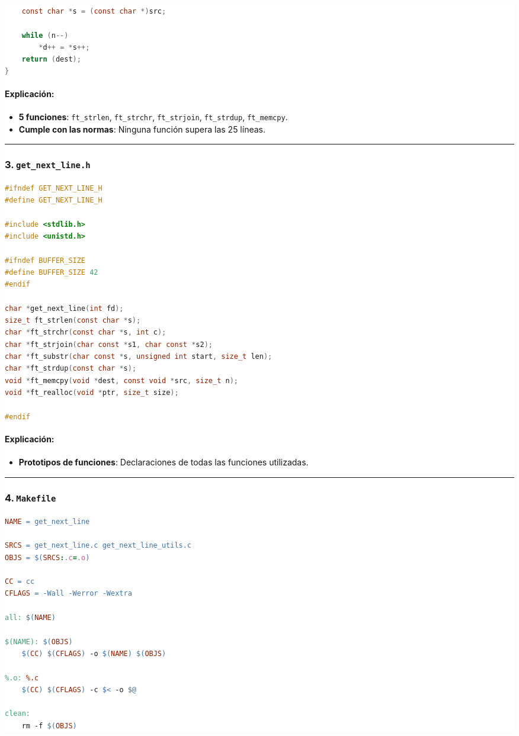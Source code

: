 ```c
    const char *s = (const char *)src;

    while (n--)
        *d++ = *s++;
    return (dest);
}
```

#### **Explicación:**
- **5 funciones**: `ft_strlen`, `ft_strchr`, `ft_strjoin`, `ft_strdup`, `ft_memcpy`.
- **Cumple con las normas**: Ninguna función supera las 25 líneas.

---

### 3. **`get_next_line.h`**

```c
#ifndef GET_NEXT_LINE_H
#define GET_NEXT_LINE_H

#include <stdlib.h>
#include <unistd.h>

#ifndef BUFFER_SIZE
#define BUFFER_SIZE 42
#endif

char *get_next_line(int fd);
size_t ft_strlen(const char *s);
char *ft_strchr(const char *s, int c);
char *ft_strjoin(char const *s1, char const *s2);
char *ft_substr(char const *s, unsigned int start, size_t len);
char *ft_strdup(const char *s);
void *ft_memcpy(void *dest, const void *src, size_t n);
void *ft_realloc(void *ptr, size_t size);

#endif
```

#### **Explicación:**
- **Prototipos de funciones**: Declaraciones de todas las funciones utilizadas.

---

### 4. **`Makefile`**

```makefile
NAME = get_next_line

SRCS = get_next_line.c get_next_line_utils.c
OBJS = $(SRCS:.c=.o)

CC = cc
CFLAGS = -Wall -Werror -Wextra

all: $(NAME)

$(NAME): $(OBJS)
	$(CC) $(CFLAGS) -o $(NAME) $(OBJS)

%.o: %.c
	$(CC) $(CFLAGS) -c $< -o $@

clean:
	rm -f $(OBJS)
```